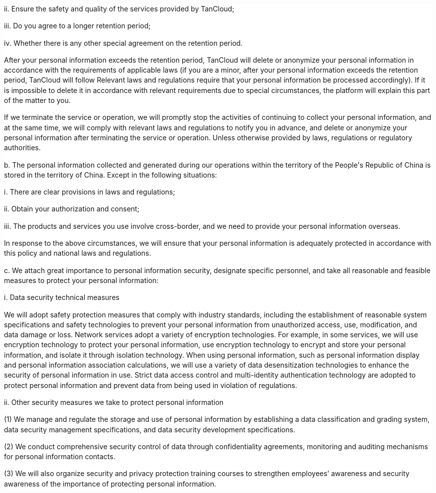 ⅱ. Ensure the safety and quality of the services provided by TanCloud;

ⅲ. Do you agree to a longer retention period;

ⅳ. Whether there is any other special agreement on the retention period.

After your personal information exceeds the retention period, TanCloud will delete or anonymize your personal information in accordance with the requirements of applicable laws (if you are a minor, after your personal information exceeds the retention period, TanCloud will follow Relevant laws and regulations require that your personal information be processed accordingly). If it is impossible to delete it in accordance with relevant requirements due to special circumstances, the platform will explain this part of the matter to you.

If we terminate the service or operation, we will promptly stop the activities of continuing to collect your personal information, and at the same time, we will comply with relevant laws and regulations to notify you in advance, and delete or anonymize your personal information after terminating the service or operation. Unless otherwise provided by laws, regulations or regulatory authorities.

b. The personal information collected and generated during our operations within the territory of the People's Republic of China is stored in the territory of China. Except in the following situations:

ⅰ. There are clear provisions in laws and regulations;

ⅱ. Obtain your authorization and consent;

ⅲ. The products and services you use involve cross-border, and we need to provide your personal information overseas.

In response to the above circumstances, we will ensure that your personal information is adequately protected in accordance with this policy and national laws and regulations.

c. We attach great importance to personal information security, designate specific personnel, and take all reasonable and feasible measures to protect your personal information:

ⅰ. Data security technical measures

We will adopt safety protection measures that comply with industry standards, including the establishment of reasonable system specifications and safety technologies to prevent your personal information from unauthorized access, use, modification, and data damage or loss. Network services adopt a variety of encryption technologies. For example, in some services, we will use encryption technology to protect your personal information, use encryption technology to encrypt and store your personal information, and isolate it through isolation technology. When using personal information, such as personal information display and personal information association calculations, we will use a variety of data desensitization technologies to enhance the security of personal information in use. Strict data access control and multi-identity authentication technology are adopted to protect personal information and prevent data from being used in violation of regulations.

ⅱ. Other security measures we take to protect personal information

(1) We manage and regulate the storage and use of personal information by establishing a data classification and grading system, data security management specifications, and data security development specifications.

(2) We conduct comprehensive security control of data through confidentiality agreements, monitoring and auditing mechanisms for personal information contacts.

(3) We will also organize security and privacy protection training courses to strengthen employees’ awareness and security awareness of the importance of protecting personal information.
